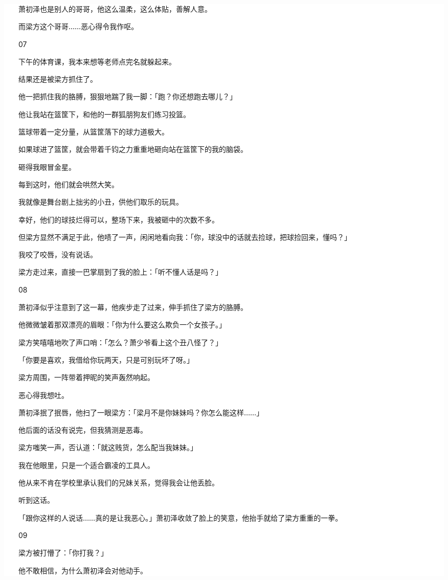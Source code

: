 &emsp;&emsp;萧初泽也是别人的哥哥，他这么温柔，这么体贴，善解人意。  
  
&emsp;&emsp;而梁方这个哥哥……恶心得令我作呕。  
  
&emsp;&emsp;07  
  
&emsp;&emsp;下午的体育课，我本来想等老师点完名就躲起来。  
  
&emsp;&emsp;结果还是被梁方抓住了。  
  
&emsp;&emsp;他一把抓住我的胳膊，狠狠地踹了我一脚：「跑？你还想跑去哪儿？」  
  
&emsp;&emsp;他让我站在篮筐下，和他的一群狐朋狗友们练习投篮。  
  
&emsp;&emsp;篮球带着一定分量，从篮筐落下的球力道极大。  
  
&emsp;&emsp;如果球进了篮筐，就会带着千钧之力重重地砸向站在篮筐下的我的脑袋。  
  
&emsp;&emsp;砸得我眼冒金星。  
  
&emsp;&emsp;每到这时，他们就会哄然大笑。  
  
&emsp;&emsp;我就像是舞台剧上拙劣的小丑，供他们取乐的玩具。  
  
&emsp;&emsp;幸好，他们的球技烂得可以，整场下来，我被砸中的次数不多。  
  
&emsp;&emsp;但梁方显然不满足于此，他啧了一声，闲闲地看向我：「你，球没中的话就去捡球，把球捡回来，懂吗？」  
  
&emsp;&emsp;我咬了咬唇，没有说话。  
  
&emsp;&emsp;梁方走过来，直接一巴掌扇到了我的脸上：「听不懂人话是吗？」  
  
&emsp;&emsp;08  
  
&emsp;&emsp;萧初泽似乎注意到了这一幕，他疾步走了过来，伸手抓住了梁方的胳膊。  
  
&emsp;&emsp;他微微皱着那双漂亮的眉眼：「你为什么要这么欺负一个女孩子。」  
  
&emsp;&emsp;梁方笑嘻嘻地吹了声口哨：「怎么？萧少爷看上这个丑八怪了？」  
  
&emsp;&emsp;「你要是喜欢，我借给你玩两天，只是可别玩坏了呀。」  
  
&emsp;&emsp;梁方周围，一阵带着押昵的笑声轰然响起。  
  
&emsp;&emsp;恶心得我想吐。  
  
&emsp;&emsp;萧初泽抿了抿唇，他扫了一眼梁方：「梁月不是你妹妹吗？你怎么能这样……」  
  
&emsp;&emsp;他后面的话没有说完，但我猜测是恶毒。  
  
&emsp;&emsp;梁方嗤笑一声，否认道：「就这贱货，怎么配当我妹妹。」  
  
&emsp;&emsp;我在他眼里，只是一个适合霸凌的工具人。  
  
&emsp;&emsp;他从来不肯在学校里承认我们的兄妹关系，觉得我会让他丢脸。  
  
&emsp;&emsp;听到这话。  
  
&emsp;&emsp;「跟你这样的人说话……真的是让我恶心。」萧初泽收敛了脸上的笑意，他抬手就给了梁方重重的一拳。  
  
&emsp;&emsp;09  
  
&emsp;&emsp;梁方被打懵了：「你打我？」  
  
&emsp;&emsp;他不敢相信，为什么萧初泽会对他动手。  
  